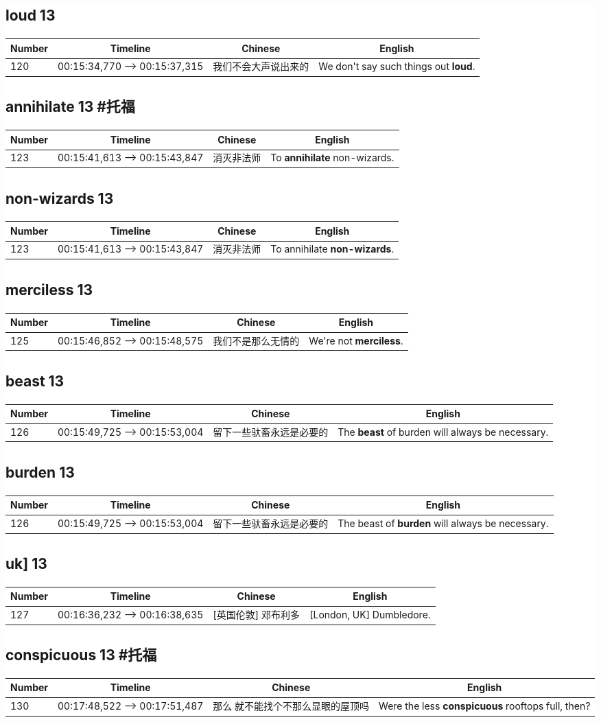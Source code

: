 ## loud  13 <span align="right"></span>

| Number  | Timeline  | Chinese  | English  | 
| :-------- | :---------: | :---------: | :---------: | 
|120|00:15:34,770 --> 00:15:37,315|我们不会大声说出来的 |We don't say such things out <b>loud</b>. |

## annihilate  13 <span align="right">#托福</span>

| Number  | Timeline  | Chinese  | English  | 
| :-------- | :---------: | :---------: | :---------: | 
|123|00:15:41,613 --> 00:15:43,847|消灭非法师 |To <b>annihilate</b> non-wizards. |

## non-wizards  13 <span align="right"></span>

| Number  | Timeline  | Chinese  | English  | 
| :-------- | :---------: | :---------: | :---------: | 
|123|00:15:41,613 --> 00:15:43,847|消灭非法师 |To annihilate <b>non-wizards</b>. |

## merciless  13 <span align="right"></span>

| Number  | Timeline  | Chinese  | English  | 
| :-------- | :---------: | :---------: | :---------: | 
|125|00:15:46,852 --> 00:15:48,575|我们不是那么无情的 |We're not <b>merciless</b>. |

## beast  13 <span align="right"></span>

| Number  | Timeline  | Chinese  | English  | 
| :-------- | :---------: | :---------: | :---------: | 
|126|00:15:49,725 --> 00:15:53,004|留下一些驮畜永远是必要的 |The <b>beast</b> of burden will always be necessary. |

## burden  13 <span align="right"></span>

| Number  | Timeline  | Chinese  | English  | 
| :-------- | :---------: | :---------: | :---------: | 
|126|00:15:49,725 --> 00:15:53,004|留下一些驮畜永远是必要的 |The beast of <b>burden</b> will always be necessary. |

## uk]  13 <span align="right"></span>

| Number  | Timeline  | Chinese  | English  | 
| :-------- | :---------: | :---------: | :---------: | 
|127|00:16:36,232 --> 00:16:38,635|[英国伦敦] 邓布利多 |[London, UK] Dumbledore. |

## conspicuous  13 <span align="right">#托福</span>

| Number  | Timeline  | Chinese  | English  | 
| :-------- | :---------: | :---------: | :---------: | 
|130|00:17:48,522 --> 00:17:51,487|那么  就不能找个不那么显眼的屋顶吗 |Were the less <b>conspicuous</b> rooftops full, then? |
